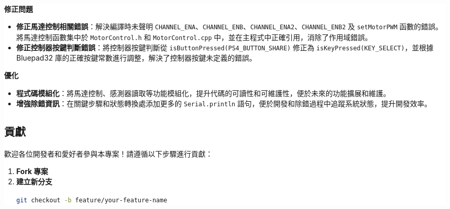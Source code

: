**修正問題**
- **修正馬達控制相關錯誤**：解決編譯時未聲明 `CHANNEL_ENA`、`CHANNEL_ENB`、`CHANNEL_ENA2`、`CHANNEL_ENB2` 及 `setMotorPWM` 函數的錯誤。將馬達控制函數集中於 `MotorControl.h` 和 `MotorControl.cpp` 中，並在主程式中正確引用，消除了作用域錯誤。
- **修正控制器按鍵判斷錯誤**：將控制器按鍵判斷從 `isButtonPressed(PS4_BUTTON_SHARE)` 修正為 `isKeyPressed(KEY_SELECT)`，並根據 Bluepad32 庫的正確按鍵常數進行調整，解決了控制器按鍵未定義的錯誤。

**優化**
- **程式碼模組化**：將馬達控制、感測器讀取等功能模組化，提升代碼的可讀性和可維護性，便於未來的功能擴展和維護。
- **增強除錯資訊**：在關鍵步驟和狀態轉換處添加更多的 `Serial.println` 語句，便於開發和除錯過程中追蹤系統狀態，提升開發效率。

## 貢獻

歡迎各位開發者和愛好者參與本專案！請遵循以下步驟進行貢獻：

1. **Fork 專案**
2. **建立新分支**
   ```bash
   git checkout -b feature/your-feature-name

